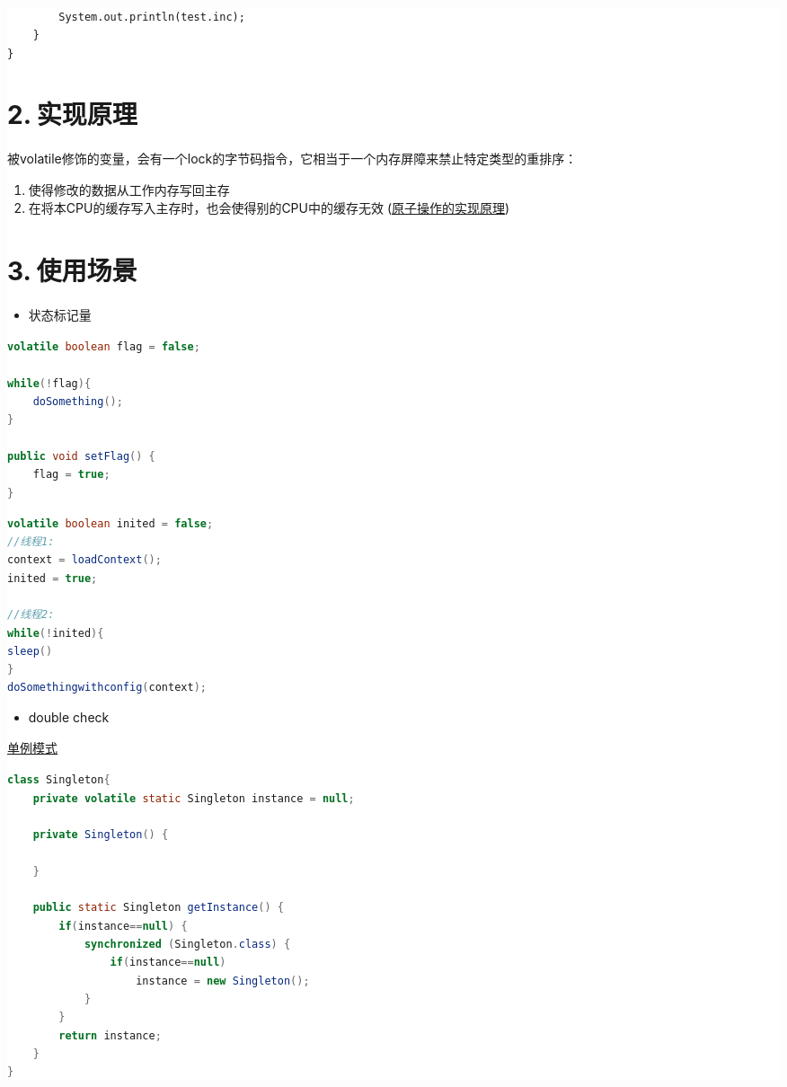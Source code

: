 ```
        System.out.println(test.inc);
    }
}
```

# 2. 实现原理
被volatile修饰的变量，会有一个lock的字节码指令，它相当于一个内存屏障来禁止特定类型的重排序：
1. 使得修改的数据从工作内存写回主存
2. 在将本CPU的缓存写入主存时，也会使得别的CPU中的缓存无效 ([原子操作的实现原理](./原子操作的实现原理.md))


# 3. 使用场景
- 状态标记量
```java
volatile boolean flag = false;
 
while(!flag){
    doSomething();
}
 
public void setFlag() {
    flag = true;
}
```

```java
volatile boolean inited = false;
//线程1:
context = loadContext();  
inited = true;            
 
//线程2:
while(!inited){
sleep()
}
doSomethingwithconfig(context);
```

- double check

[单例模式](./单例模式.md)
```java
class Singleton{
    private volatile static Singleton instance = null;
     
    private Singleton() {
         
    }
     
    public static Singleton getInstance() {
        if(instance==null) {
            synchronized (Singleton.class) {
                if(instance==null)
                    instance = new Singleton();
            }
        }
        return instance;
    }
}
```


